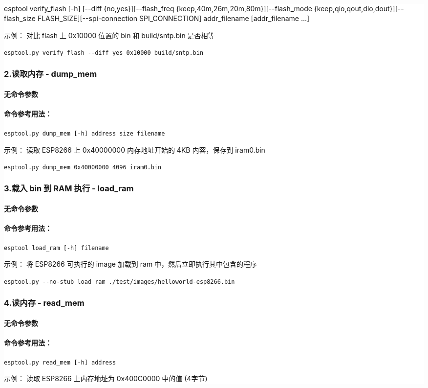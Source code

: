 esptool verify_flash [-h] [--diff {no,yes}][--flash_freq {keep,40m,26m,20m,80m}][--flash_mode {keep,qio,qout,dio,dout}][--flash_size FLASH_SIZE][--spi-connection SPI_CONNECTION] addr_filename [addr_filename ...]

示例：
对比 flash 上 0x10000 位置的 bin 和 build/sntp.bin 是否相等

```shell
esptool.py verify_flash --diff yes 0x10000 build/sntp.bin
```

### 2.读取内存 - dump_mem

#### 无命令参数

#### 命令参考用法：

```shell
esptool.py dump_mem [-h] address size filename
```

示例：
读取 ESP8266 上 0x40000000 内存地址开始的 4KB 内容，保存到 iram0.bin

```shell
esptool.py dump_mem 0x40000000 4096 iram0.bin
```

### 3.载入 bin 到 RAM 执行 - load_ram

#### 无命令参数

#### 命令参考用法：

```shell
esptool load_ram [-h] filename
```

示例：
将 ESP8266 可执行的 image 加载到 ram 中，然后立即执行其中包含的程序

```shell
esptool.py --no-stub load_ram ./test/images/helloworld-esp8266.bin
```

### 4.读内存 - read_mem

#### 无命令参数

#### 命令参考用法：

```shell
esptool.py read_mem [-h] address
```

示例：
读取 ESP8266 上内存地址为 0x400C0000 中的值 (4字节)
